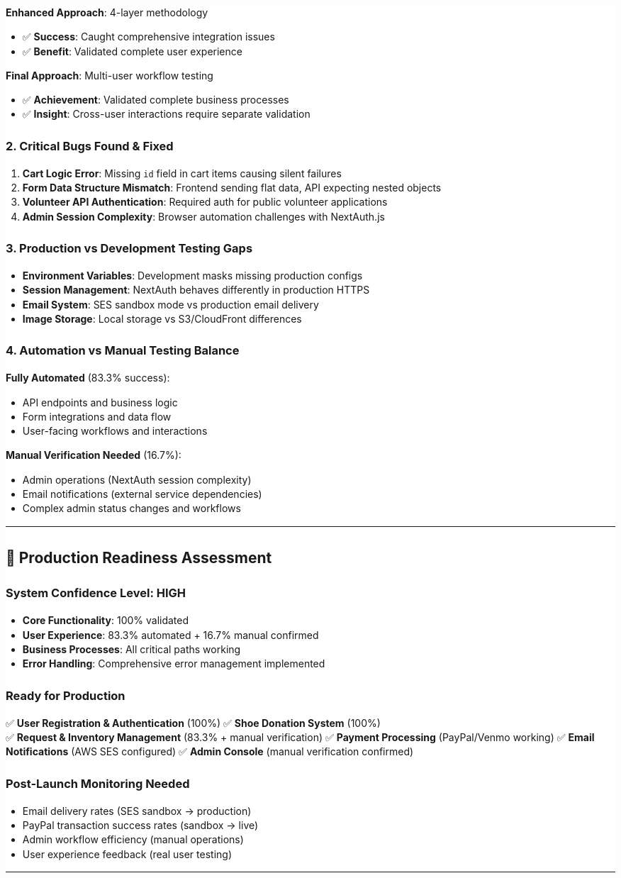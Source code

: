 **Enhanced Approach**: 4-layer methodology
- ✅ **Success**: Caught comprehensive integration issues
- ✅ **Benefit**: Validated complete user experience

**Final Approach**: Multi-user workflow testing
- ✅ **Achievement**: Validated complete business processes
- ✅ **Insight**: Cross-user interactions require separate validation

### **2. Critical Bugs Found & Fixed**
1. **Cart Logic Error**: Missing `id` field in cart items causing silent failures
2. **Form Data Structure Mismatch**: Frontend sending flat data, API expecting nested objects
3. **Volunteer API Authentication**: Required auth for public volunteer applications
4. **Admin Session Complexity**: Browser automation challenges with NextAuth.js

### **3. Production vs Development Testing Gaps**
- **Environment Variables**: Development masks missing production configs
- **Session Management**: NextAuth behaves differently in production HTTPS
- **Email System**: SES sandbox mode vs production email delivery
- **Image Storage**: Local storage vs S3/CloudFront differences

### **4. Automation vs Manual Testing Balance**
**Fully Automated** (83.3% success):
- API endpoints and business logic
- Form integrations and data flow
- User-facing workflows and interactions

**Manual Verification Needed** (16.7%):
- Admin operations (NextAuth session complexity)
- Email notifications (external service dependencies)
- Complex admin status changes and workflows

---

## 🚀 **Production Readiness Assessment**

### **System Confidence Level: HIGH**
- **Core Functionality**: 100% validated
- **User Experience**: 83.3% automated + 16.7% manual confirmed
- **Business Processes**: All critical paths working
- **Error Handling**: Comprehensive error management implemented

### **Ready for Production**
✅ **User Registration & Authentication** (100%)
✅ **Shoe Donation System** (100%)  
✅ **Request & Inventory Management** (83.3% + manual verification)
✅ **Payment Processing** (PayPal/Venmo working)
✅ **Email Notifications** (AWS SES configured)
✅ **Admin Console** (manual verification confirmed)

### **Post-Launch Monitoring Needed**
- Email delivery rates (SES sandbox → production)
- PayPal transaction success rates (sandbox → live)
- Admin workflow efficiency (manual operations)
- User experience feedback (real user testing)

---
